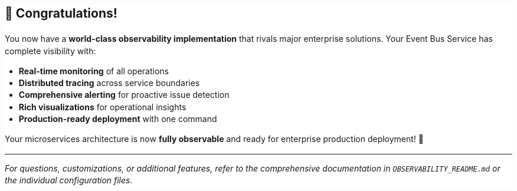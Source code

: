 ## 🎉 **Congratulations!**

You now have a **world-class observability implementation** that rivals major enterprise solutions. Your Event Bus Service has complete visibility with:

- **Real-time monitoring** of all operations
- **Distributed tracing** across service boundaries  
- **Comprehensive alerting** for proactive issue detection
- **Rich visualizations** for operational insights
- **Production-ready deployment** with one command

Your microservices architecture is now **fully observable** and ready for enterprise production deployment! 🚀

---

*For questions, customizations, or additional features, refer to the comprehensive documentation in `OBSERVABILITY_README.md` or the individual configuration files.*
